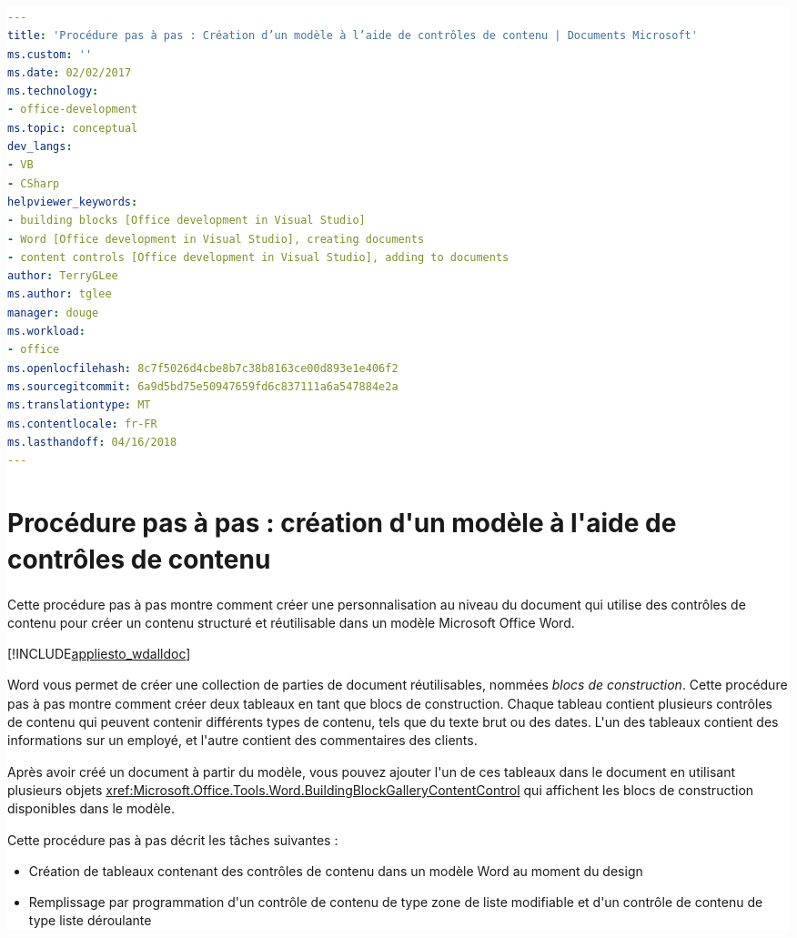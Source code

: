 ```yaml
---
title: 'Procédure pas à pas : Création d’un modèle à l’aide de contrôles de contenu | Documents Microsoft'
ms.custom: ''
ms.date: 02/02/2017
ms.technology:
- office-development
ms.topic: conceptual
dev_langs:
- VB
- CSharp
helpviewer_keywords:
- building blocks [Office development in Visual Studio]
- Word [Office development in Visual Studio], creating documents
- content controls [Office development in Visual Studio], adding to documents
author: TerryGLee
ms.author: tglee
manager: douge
ms.workload:
- office
ms.openlocfilehash: 8c7f5026d4cbe8b7c38b8163ce00d893e1e406f2
ms.sourcegitcommit: 6a9d5bd75e50947659fd6c837111a6a547884e2a
ms.translationtype: MT
ms.contentlocale: fr-FR
ms.lasthandoff: 04/16/2018
---
```

# <a name="walkthrough-creating-a-template-by-using-content-controls"></a>Procédure pas à pas : création d'un modèle à l'aide de contrôles de contenu
  Cette procédure pas à pas montre comment créer une personnalisation au niveau du document qui utilise des contrôles de contenu pour créer un contenu structuré et réutilisable dans un modèle Microsoft Office Word.  
  
 [!INCLUDE[appliesto_wdalldoc](../vsto/includes/appliesto-wdalldoc-md.md)]  
  
 Word vous permet de créer une collection de parties de document réutilisables, nommées *blocs de construction*. Cette procédure pas à pas montre comment créer deux tableaux en tant que blocs de construction. Chaque tableau contient plusieurs contrôles de contenu qui peuvent contenir différents types de contenu, tels que du texte brut ou des dates. L'un des tableaux contient des informations sur un employé, et l'autre contient des commentaires des clients.  
  
 Après avoir créé un document à partir du modèle, vous pouvez ajouter l'un de ces tableaux dans le document en utilisant plusieurs objets <xref:Microsoft.Office.Tools.Word.BuildingBlockGalleryContentControl> qui affichent les blocs de construction disponibles dans le modèle.  
  
 Cette procédure pas à pas décrit les tâches suivantes :  
  
-   Création de tableaux contenant des contrôles de contenu dans un modèle Word au moment du design  
  
-   Remplissage par programmation d'un contrôle de contenu de type zone de liste modifiable et d'un contrôle de contenu de type liste déroulante  
  